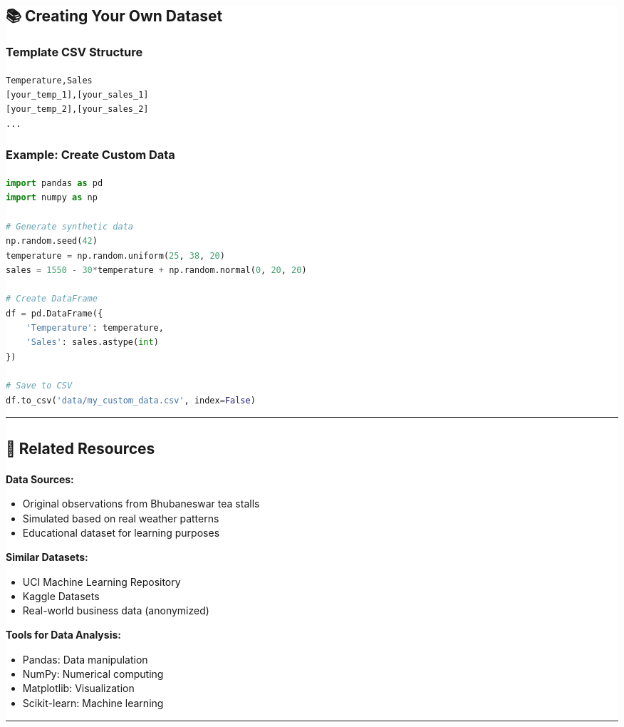 
## 📚 Creating Your Own Dataset

### Template CSV Structure

```csv
Temperature,Sales
[your_temp_1],[your_sales_1]
[your_temp_2],[your_sales_2]
...
```

### Example: Create Custom Data

```python
import pandas as pd
import numpy as np

# Generate synthetic data
np.random.seed(42)
temperature = np.random.uniform(25, 38, 20)
sales = 1550 - 30*temperature + np.random.normal(0, 20, 20)

# Create DataFrame
df = pd.DataFrame({
    'Temperature': temperature,
    'Sales': sales.astype(int)
})

# Save to CSV
df.to_csv('data/my_custom_data.csv', index=False)
```

---

## 🔗 Related Resources

**Data Sources:**
- Original observations from Bhubaneswar tea stalls
- Simulated based on real weather patterns
- Educational dataset for learning purposes

**Similar Datasets:**
- UCI Machine Learning Repository
- Kaggle Datasets
- Real-world business data (anonymized)

**Tools for Data Analysis:**
- Pandas: Data manipulation
- NumPy: Numerical computing
- Matplotlib: Visualization
- Scikit-learn: Machine learning

---